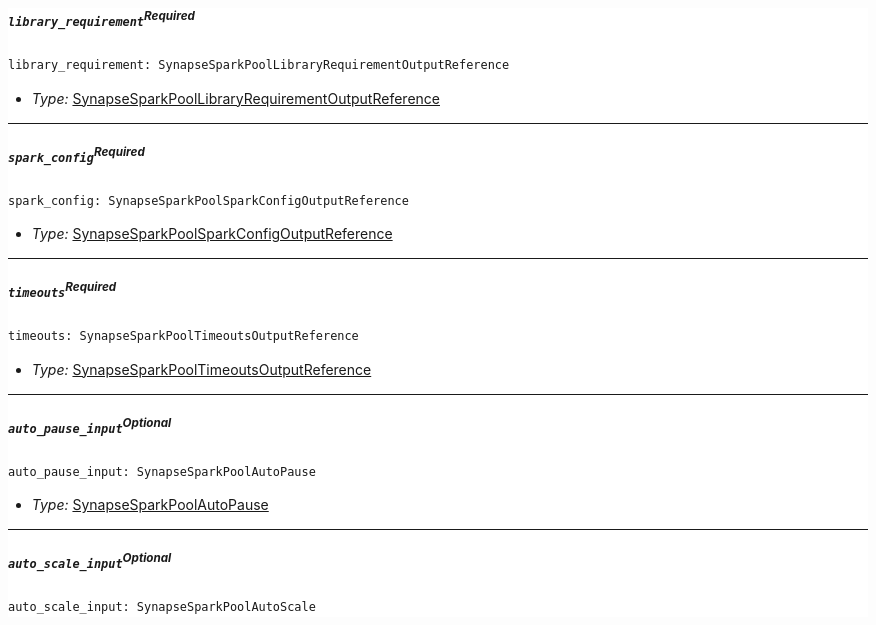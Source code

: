 ##### `library_requirement`<sup>Required</sup> <a name="library_requirement" id="@cdktf/provider-azurerm.synapseSparkPool.SynapseSparkPool.property.libraryRequirement"></a>

```python
library_requirement: SynapseSparkPoolLibraryRequirementOutputReference
```

- *Type:* <a href="#@cdktf/provider-azurerm.synapseSparkPool.SynapseSparkPoolLibraryRequirementOutputReference">SynapseSparkPoolLibraryRequirementOutputReference</a>

---

##### `spark_config`<sup>Required</sup> <a name="spark_config" id="@cdktf/provider-azurerm.synapseSparkPool.SynapseSparkPool.property.sparkConfig"></a>

```python
spark_config: SynapseSparkPoolSparkConfigOutputReference
```

- *Type:* <a href="#@cdktf/provider-azurerm.synapseSparkPool.SynapseSparkPoolSparkConfigOutputReference">SynapseSparkPoolSparkConfigOutputReference</a>

---

##### `timeouts`<sup>Required</sup> <a name="timeouts" id="@cdktf/provider-azurerm.synapseSparkPool.SynapseSparkPool.property.timeouts"></a>

```python
timeouts: SynapseSparkPoolTimeoutsOutputReference
```

- *Type:* <a href="#@cdktf/provider-azurerm.synapseSparkPool.SynapseSparkPoolTimeoutsOutputReference">SynapseSparkPoolTimeoutsOutputReference</a>

---

##### `auto_pause_input`<sup>Optional</sup> <a name="auto_pause_input" id="@cdktf/provider-azurerm.synapseSparkPool.SynapseSparkPool.property.autoPauseInput"></a>

```python
auto_pause_input: SynapseSparkPoolAutoPause
```

- *Type:* <a href="#@cdktf/provider-azurerm.synapseSparkPool.SynapseSparkPoolAutoPause">SynapseSparkPoolAutoPause</a>

---

##### `auto_scale_input`<sup>Optional</sup> <a name="auto_scale_input" id="@cdktf/provider-azurerm.synapseSparkPool.SynapseSparkPool.property.autoScaleInput"></a>

```python
auto_scale_input: SynapseSparkPoolAutoScale
```
